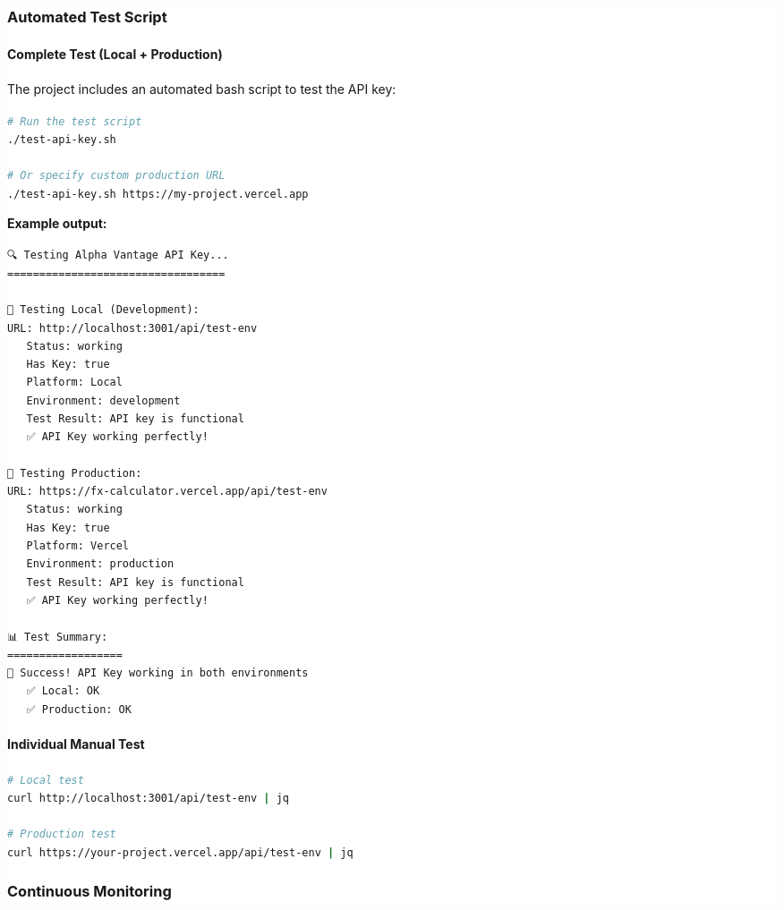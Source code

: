 ### Automated Test Script

#### Complete Test (Local + Production)
The project includes an automated bash script to test the API key:

```bash
# Run the test script
./test-api-key.sh

# Or specify custom production URL
./test-api-key.sh https://my-project.vercel.app
```

**Example output:**
```
🔍 Testing Alpha Vantage API Key...
==================================

📍 Testing Local (Development):
URL: http://localhost:3001/api/test-env
   Status: working
   Has Key: true
   Platform: Local
   Environment: development
   Test Result: API key is functional
   ✅ API Key working perfectly!

📍 Testing Production:
URL: https://fx-calculator.vercel.app/api/test-env
   Status: working
   Has Key: true
   Platform: Vercel
   Environment: production
   Test Result: API key is functional
   ✅ API Key working perfectly!

📊 Test Summary:
==================
🎉 Success! API Key working in both environments
   ✅ Local: OK
   ✅ Production: OK
```

#### Individual Manual Test
```bash
# Local test
curl http://localhost:3001/api/test-env | jq

# Production test
curl https://your-project.vercel.app/api/test-env | jq
```

### Continuous Monitoring
